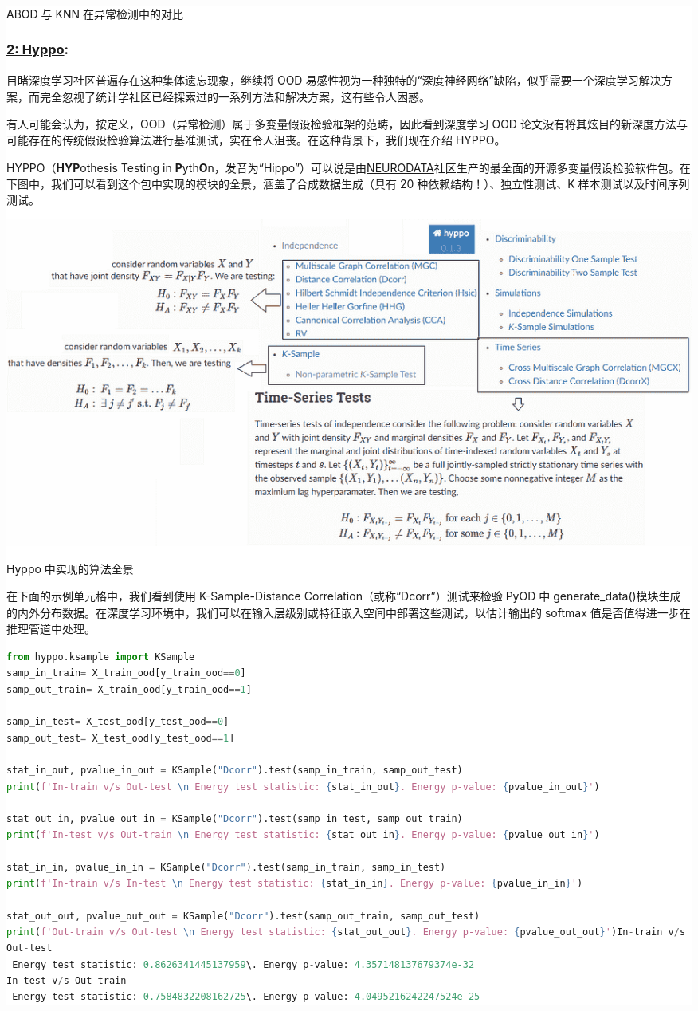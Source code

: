 ABOD 与 KNN 在异常检测中的对比

### [2: Hyppo](https://hyppo.neurodata.io/index.html):

目睹深度学习社区普遍存在这种集体遗忘现象，继续将 OOD 易感性视为一种独特的“深度神经网络”缺陷，似乎需要一个深度学习解决方案，而完全忽视了统计学社区已经探索过的一系列方法和解决方案，这有些令人困惑。

有人可能会认为，按定义，OOD（异常检测）属于多变量假设检验框架的范畴，因此看到深度学习 OOD 论文没有将其炫目的新深度方法与可能存在的传统假设检验算法进行基准测试，实在令人沮丧。在这种背景下，我们现在介绍 HYPPO。

HYPPO（**HYP**othesis Testing in **P**yth**O**n，发音为“Hippo”）可以说是由[NEURODATA](https://neurodata.io/)社区生产的最全面的开源多变量假设检验软件包。在下图中，我们可以看到这个包中实现的模块的全景，涵盖了合成数据生成（具有 20 种依赖结构！）、独立性测试、K 样本测试以及时间序列测试。

![图](img/a278d6ff3db81a5ad235291b15bde662.png)

Hyppo 中实现的算法全景

在下面的示例单元格中，我们看到使用 K-Sample-Distance Correlation（或称“Dcorr”）测试来检验 PyOD 中 generate_data()模块生成的内外分布数据。在深度学习环境中，我们可以在输入层级别或特征嵌入空间中部署这些测试，以估计输出的 softmax 值是否值得进一步在推理管道中处理。

```py
from hyppo.ksample import KSample
samp_in_train= X_train_ood[y_train_ood==0]
samp_out_train= X_train_ood[y_train_ood==1]

samp_in_test= X_test_ood[y_test_ood==0]
samp_out_test= X_test_ood[y_test_ood==1]

stat_in_out, pvalue_in_out = KSample("Dcorr").test(samp_in_train, samp_out_test)
print(f'In-train v/s Out-test \n Energy test statistic: {stat_in_out}. Energy p-value: {pvalue_in_out}')

stat_out_in, pvalue_out_in = KSample("Dcorr").test(samp_in_test, samp_out_train)
print(f'In-test v/s Out-train \n Energy test statistic: {stat_out_in}. Energy p-value: {pvalue_out_in}')

stat_in_in, pvalue_in_in = KSample("Dcorr").test(samp_in_train, samp_in_test)
print(f'In-train v/s In-test \n Energy test statistic: {stat_in_in}. Energy p-value: {pvalue_in_in}')

stat_out_out, pvalue_out_out = KSample("Dcorr").test(samp_out_train, samp_out_test)
print(f'Out-train v/s Out-test \n Energy test statistic: {stat_out_out}. Energy p-value: {pvalue_out_out}')In-train v/s Out-test 
 Energy test statistic: 0.8626341445137959\. Energy p-value: 4.357148137679374e-32
In-test v/s Out-train 
 Energy test statistic: 0.7584832208162725\. Energy p-value: 4.0495216242247524e-25
```